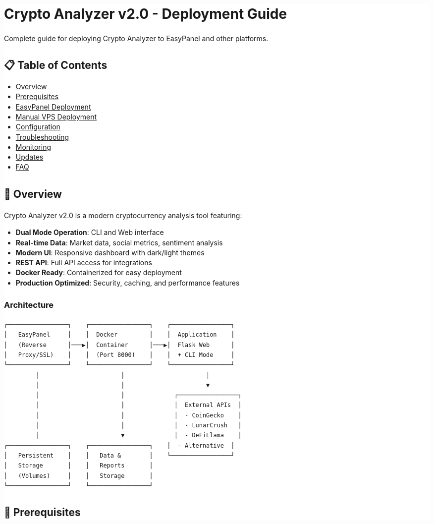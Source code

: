 # Crypto Analyzer v2.0 - Deployment Guide

Complete guide for deploying Crypto Analyzer to EasyPanel and other platforms.

## 📋 Table of Contents

- [Overview](#overview)
- [Prerequisites](#prerequisites)
- [EasyPanel Deployment](#easypanel-deployment)
- [Manual VPS Deployment](#manual-vps-deployment)
- [Configuration](#configuration)
- [Troubleshooting](#troubleshooting)
- [Monitoring](#monitoring)
- [Updates](#updates)
- [FAQ](#faq)

## 🎯 Overview

Crypto Analyzer v2.0 is a modern cryptocurrency analysis tool featuring:

- **Dual Mode Operation**: CLI and Web interface
- **Real-time Data**: Market data, social metrics, sentiment analysis
- **Modern UI**: Responsive dashboard with dark/light themes
- **REST API**: Full API access for integrations
- **Docker Ready**: Containerized for easy deployment
- **Production Optimized**: Security, caching, and performance features

### Architecture

```
┌─────────────────┐    ┌─────────────────┐    ┌─────────────────┐
│   EasyPanel     │    │  Docker         │    │  Application    │
│   (Reverse      │───▶│  Container      │───▶│  Flask Web      │
│   Proxy/SSL)    │    │  (Port 8000)    │    │  + CLI Mode     │
└─────────────────┘    └─────────────────┘    └─────────────────┘
         │                       │                       │
         │                       │                       ▼
         │                       │              ┌─────────────────┐
         │                       │              │  External APIs  │
         │                       │              │  - CoinGecko    │
         │                       │              │  - LunarCrush   │
         │                       ▼              │  - DeFiLlama    │
┌─────────────────┐    ┌─────────────────┐    │  - Alternative  │
│   Persistent    │    │   Data &        │    └─────────────────┘
│   Storage       │    │   Reports       │
│   (Volumes)     │    │   Storage       │
└─────────────────┘    └─────────────────┘
```

## 🔧 Prerequisites
